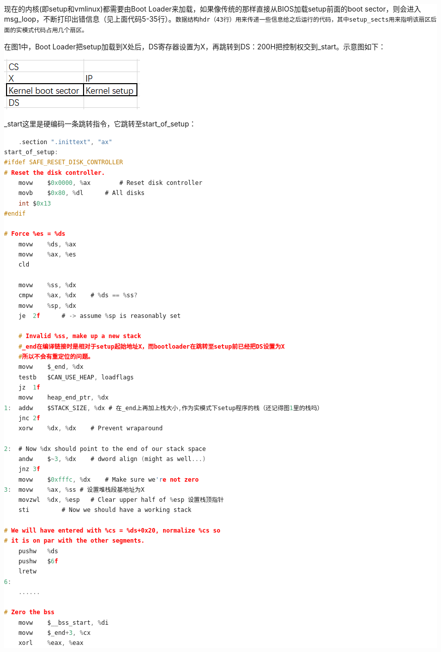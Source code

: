 现在的内核(即setup和vmlinux)都需要由Boot Loader来加载，如果像传统的那样直接从BIOS加载setup前面的boot sector，则会进入msg_loop，不断打印出错信息（见上面代码5-35行）。`数据结构hdr（43行）用来传递一些信息给之后运行的代码，其中setup_sects用来指明该扇区后面的实模式代码占用几个扇区。`

在图1中，Boot Loader把setup加载到X处后，DS寄存器设置为X，再跳转到DS：200H把控制权交到\_start。示意图如下：

![1553777531168](/assert/1553777531168.png)

_start这里是硬编码一条跳转指令，它跳转至start\_of\_setup：

```c
	.section ".inittext", "ax"
start_of_setup:
#ifdef SAFE_RESET_DISK_CONTROLLER
# Reset the disk controller.
	movw	$0x0000, %ax		# Reset disk controller
	movb	$0x80, %dl		# All disks
	int	$0x13
#endif

# Force %es = %ds
	movw	%ds, %ax
	movw	%ax, %es
	cld

	movw	%ss, %dx
	cmpw	%ax, %dx	# %ds == %ss?
	movw	%sp, %dx
	je	2f		# -> assume %sp is reasonably set

	# Invalid %ss, make up a new stack
	#_end在编译链接时是相对于setup起始地址X，而bootloader在跳转至setup前已经把DS设置为X
	#所以不会有重定位的问题。
	movw	$_end, %dx 
	testb	$CAN_USE_HEAP, loadflags
	jz	1f
	movw	heap_end_ptr, %dx
1:	addw	$STACK_SIZE, %dx # 在_end上再加上栈大小,作为实模式下setup程序的栈（还记得图1里的栈吗）
	jnc	2f
	xorw	%dx, %dx	# Prevent wraparound

2:	# Now %dx should point to the end of our stack space
	andw	$~3, %dx	# dword align (might as well...)
	jnz	3f
	movw	$0xfffc, %dx	# Make sure we're not zero
3:	movw	%ax, %ss # 设置堆栈段基地址为X
	movzwl	%dx, %esp	# Clear upper half of %esp 设置栈顶指针
	sti			# Now we should have a working stack

# We will have entered with %cs = %ds+0x20, normalize %cs so
# it is on par with the other segments.
	pushw	%ds
	pushw	$6f
	lretw
6:
	......

# Zero the bss
	movw	$__bss_start, %di
	movw	$_end+3, %cx
	xorl	%eax, %eax
```